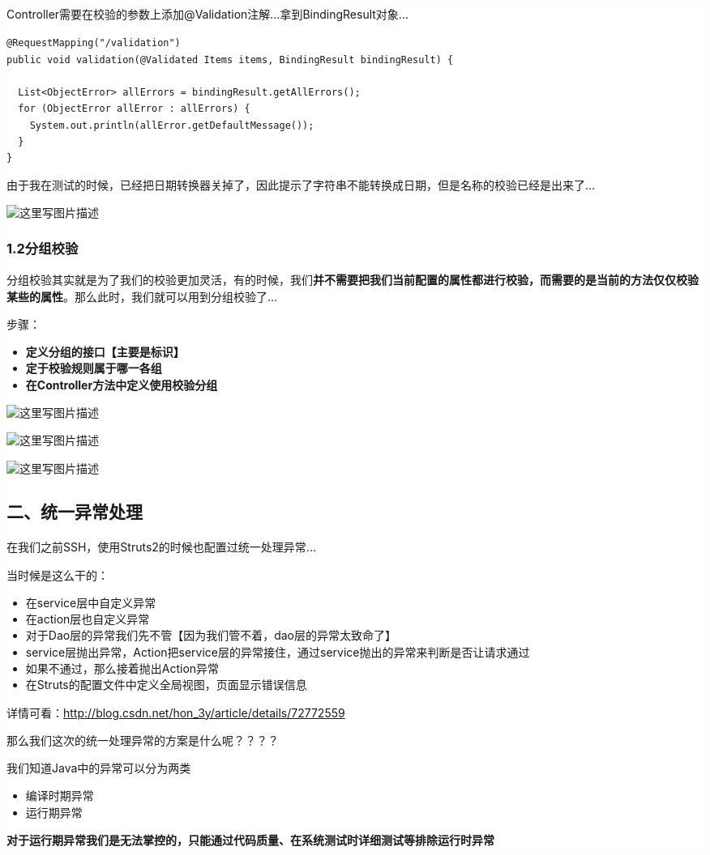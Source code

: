 Controller需要在校验的参数上添加@Validation注解...拿到BindingResult对象...

```
@RequestMapping("/validation")
public void validation(@Validated Items items, BindingResult bindingResult) {

  List<ObjectError> allErrors = bindingResult.getAllErrors();
  for (ObjectError allError : allErrors) {
    System.out.println(allError.getDefaultMessage());
  }
}
```

由于我在测试的时候，已经把日期转换器关掉了，因此提示了字符串不能转换成日期，但是名称的校验已经是出来了...

![这里写图片描述](https://zkunm-markdown-images.oss-cn-shanghai.aliyuncs.com/img/20201212194802.png)

### 1.2分组校验

分组校验其实就是为了我们的校验更加灵活，有的时候，我们**并不需要把我们当前配置的属性都进行校验，而需要的是当前的方法仅仅校验某些的属性**。那么此时，我们就可以用到分组校验了...

步骤：

- **定义分组的接口【主要是标识】**
- **定于校验规则属于哪一各组**
- **在Controller方法中定义使用校验分组**

![这里写图片描述](https://zkunm-markdown-images.oss-cn-shanghai.aliyuncs.com/img/20201212194804.png)

![这里写图片描述](https://zkunm-markdown-images.oss-cn-shanghai.aliyuncs.com/img/20201212194809.png)

![这里写图片描述](https://zkunm-markdown-images.oss-cn-shanghai.aliyuncs.com/img/20201212194807.png)

## 二、统一异常处理

在我们之前SSH，使用Struts2的时候也配置过统一处理异常...

当时候是这么干的：

- 在service层中自定义异常
- 在action层也自定义异常
- 对于Dao层的异常我们先不管【因为我们管不着，dao层的异常太致命了】
- service层抛出异常，Action把service层的异常接住，通过service抛出的异常来判断是否让请求通过
- 如果不通过，那么接着抛出Action异常
- 在Struts的配置文件中定义全局视图，页面显示错误信息

详情可看：http://blog.csdn.net/hon_3y/article/details/72772559

那么我们这次的统一处理异常的方案是什么呢？？？？

我们知道Java中的异常可以分为两类

- 编译时期异常
- 运行期异常

**对于运行期异常我们是无法掌控的，只能通过代码质量、在系统测试时详细测试等排除运行时异常**

